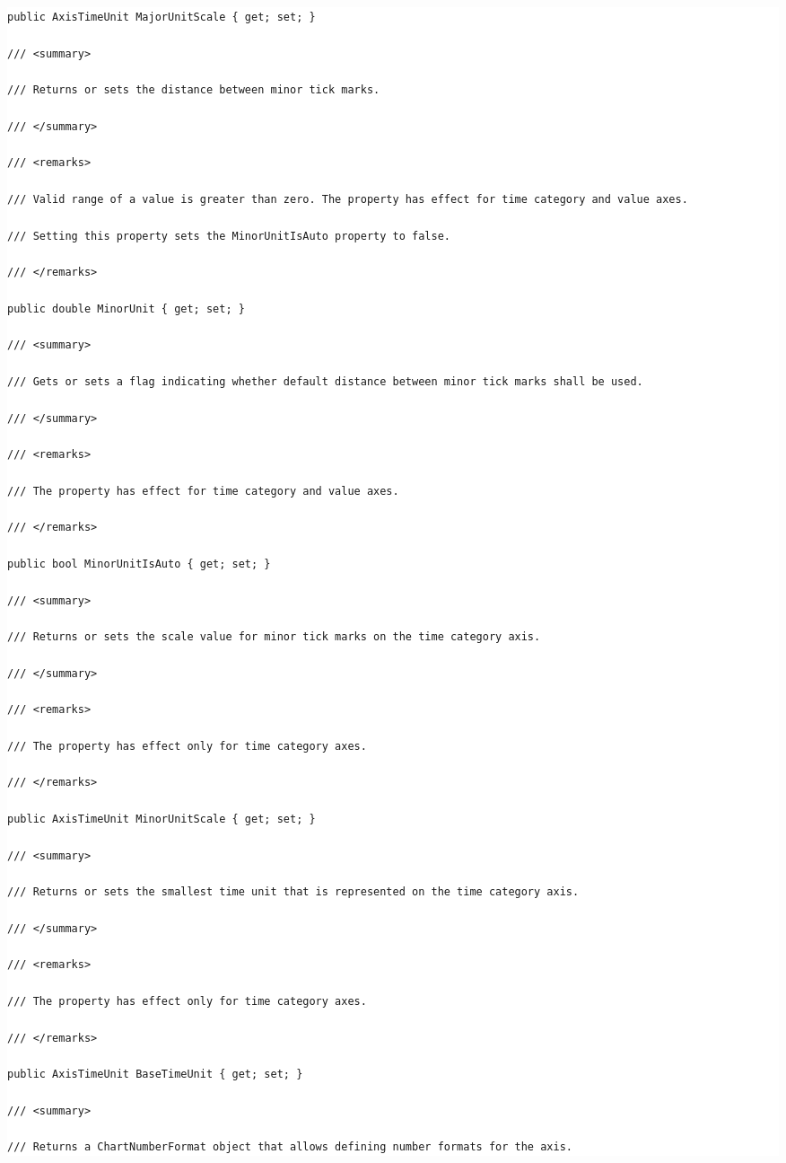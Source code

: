     public AxisTimeUnit MajorUnitScale { get; set; }

    /// <summary>

    /// Returns or sets the distance between minor tick marks.

    /// </summary>

    /// <remarks>

    /// Valid range of a value is greater than zero. The property has effect for time category and value axes.

    /// Setting this property sets the MinorUnitIsAuto property to false.

    /// </remarks>

    public double MinorUnit { get; set; }

    /// <summary>

    /// Gets or sets a flag indicating whether default distance between minor tick marks shall be used.

    /// </summary>

    /// <remarks>

    /// The property has effect for time category and value axes.

    /// </remarks>

    public bool MinorUnitIsAuto { get; set; }

    /// <summary>

    /// Returns or sets the scale value for minor tick marks on the time category axis.

    /// </summary>

    /// <remarks>

    /// The property has effect only for time category axes.

    /// </remarks>

    public AxisTimeUnit MinorUnitScale { get; set; }

    /// <summary>

    /// Returns or sets the smallest time unit that is represented on the time category axis.

    /// </summary>

    /// <remarks>

    /// The property has effect only for time category axes.

    /// </remarks>

    public AxisTimeUnit BaseTimeUnit { get; set; }

    /// <summary>

    /// Returns a ChartNumberFormat object that allows defining number formats for the axis.

